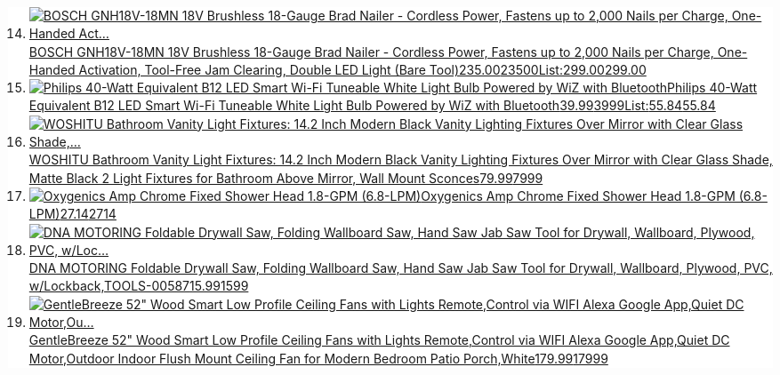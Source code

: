   14. [![BOSCH GNH18V-18MN 18V Brushless 18-Gauge Brad Nailer - Cordless Power, Fastens up to 2,000 Nails per Charge, One-Handed Act…](https://m.media-amazon.com/images/I/41jChI0rgQL._SR240,220_.jpg)BOSCH GNH18V-18MN 18V Brushless 18-Gauge Brad Nailer - Cordless Power, Fastens up to 2,000 Nails per Charge, One-Handed Activation, Tool-Free Jam Clearing, Double LED Light (Bare Tool)$235.00$23500List:$299.00$299.00](https://www.amazon.com/BOSCH-GNH18V-18MN-Brushless-18-Gauge-Nailer/dp/B0DFQLRYZD?pd_rd_w=2YQRz&content-id=amzn1.sym.6a764c01-b055-4be0-b372-7739f3062082&pf_rd_p=6a764c01-b055-4be0-b372-7739f3062082&pf_rd_r=JA8X2HCPF5EX4QX40ZHA&pd_rd_wg=FOi9p&pd_rd_r=56467e77-8d1c-4b89-9fb1-cbb8f7eaf4fe&pd_rd_i=B0DFQLRYZD&ref_=nahomeimp_0_B0DFQLRYZD)
  15. [![Philips 40-Watt Equivalent B12 LED Smart Wi-Fi Tuneable White Light Bulb Powered by WiZ with Bluetooth](https://m.media-amazon.com/images/I/410syj9D1cL._SR240,220_.jpg)Philips 40-Watt Equivalent B12 LED Smart Wi-Fi Tuneable White Light Bulb Powered by WiZ with Bluetooth$39.99$3999List:$55.84$55.84](https://www.amazon.com/Philips-40-Watt-Equivalent-Tuneable-Bluetooth/dp/B0DHHLPHFK?pd_rd_w=2YQRz&content-id=amzn1.sym.6a764c01-b055-4be0-b372-7739f3062082&pf_rd_p=6a764c01-b055-4be0-b372-7739f3062082&pf_rd_r=JA8X2HCPF5EX4QX40ZHA&pd_rd_wg=FOi9p&pd_rd_r=56467e77-8d1c-4b89-9fb1-cbb8f7eaf4fe&pd_rd_i=B0DHHLPHFK&ref_=nahomeimp_0_B0DHHLPHFK)
  16. [![WOSHITU Bathroom Vanity Light Fixtures: 14.2 Inch Modern Black Vanity Lighting Fixtures Over Mirror with Clear Glass Shade,…](https://m.media-amazon.com/images/I/41wdA9XNwkL._SR240,220_.jpg)WOSHITU Bathroom Vanity Light Fixtures: 14.2 Inch Modern Black Vanity Lighting Fixtures Over Mirror with Clear Glass Shade, Matte Black 2 Light Fixtures for Bathroom Above Mirror, Wall Mount Sconces$79.99$7999](https://www.amazon.com/WOSHITU-Bathroom-Vanity-Light-Fixtures/dp/B0DH273LSN?pd_rd_w=2YQRz&content-id=amzn1.sym.6a764c01-b055-4be0-b372-7739f3062082&pf_rd_p=6a764c01-b055-4be0-b372-7739f3062082&pf_rd_r=JA8X2HCPF5EX4QX40ZHA&pd_rd_wg=FOi9p&pd_rd_r=56467e77-8d1c-4b89-9fb1-cbb8f7eaf4fe&pd_rd_i=B0DH273LSN&ref_=nahomeimp_0_B0DH273LSN)
  17. [![Oxygenics Amp Chrome Fixed Shower Head 1.8-GPM \(6.8-LPM\)](https://m.media-amazon.com/images/I/41-9cqx0ISL._SR240,220_.jpg)Oxygenics Amp Chrome Fixed Shower Head 1.8-GPM (6.8-LPM)$27.14$2714](https://www.amazon.com/Oxygenics-Chrome-Shower-1-8-GPM-6-8-LPM/dp/B0D9KQTCW8?pd_rd_w=2YQRz&content-id=amzn1.sym.6a764c01-b055-4be0-b372-7739f3062082&pf_rd_p=6a764c01-b055-4be0-b372-7739f3062082&pf_rd_r=JA8X2HCPF5EX4QX40ZHA&pd_rd_wg=FOi9p&pd_rd_r=56467e77-8d1c-4b89-9fb1-cbb8f7eaf4fe&pd_rd_i=B0D9KQTCW8&ref_=nahomeimp_0_B0D9KQTCW8)
  18. [![DNA MOTORING Foldable Drywall Saw, Folding Wallboard Saw, Hand Saw Jab Saw Tool for Drywall, Wallboard, Plywood, PVC, w/Loc…](https://m.media-amazon.com/images/I/31gw3KosqfL._SR240,220_.jpg)DNA MOTORING Foldable Drywall Saw, Folding Wallboard Saw, Hand Saw Jab Saw Tool for Drywall, Wallboard, Plywood, PVC, w/Lockback,TOOLS-00587$15.99$1599](https://www.amazon.com/DNA-MOTORING-Foldable-Wallboard-TOOLS-00587/dp/B0DHK6JN6P?pd_rd_w=2YQRz&content-id=amzn1.sym.6a764c01-b055-4be0-b372-7739f3062082&pf_rd_p=6a764c01-b055-4be0-b372-7739f3062082&pf_rd_r=JA8X2HCPF5EX4QX40ZHA&pd_rd_wg=FOi9p&pd_rd_r=56467e77-8d1c-4b89-9fb1-cbb8f7eaf4fe&pd_rd_i=B0DHK6JN6P&ref_=nahomeimp_0_B0DHK6JN6P)
  19. [![GentleBreeze 52" Wood Smart Low Profile Ceiling Fans with Lights Remote,Control via WIFI Alexa Google App,Quiet DC Motor,Ou…](https://m.media-amazon.com/images/I/315QQK++1NL._SR240,220_.jpg)GentleBreeze 52" Wood Smart Low Profile Ceiling Fans with Lights Remote,Control via WIFI Alexa Google App,Quiet DC Motor,Outdoor Indoor Flush Mount Ceiling Fan for Modern Bedroom Patio Porch,White$179.99$17999](https://www.amazon.com/GentleBreeze-Profile-Ceiling-Control-Outdoor/dp/B0DS1T3M3C?pd_rd_w=2YQRz&content-id=amzn1.sym.6a764c01-b055-4be0-b372-7739f3062082&pf_rd_p=6a764c01-b055-4be0-b372-7739f3062082&pf_rd_r=JA8X2HCPF5EX4QX40ZHA&pd_rd_wg=FOi9p&pd_rd_r=56467e77-8d1c-4b89-9fb1-cbb8f7eaf4fe&pd_rd_i=B0DS1T3M3C&ref_=nahomeimp_0_B0DS1T3M3C)
